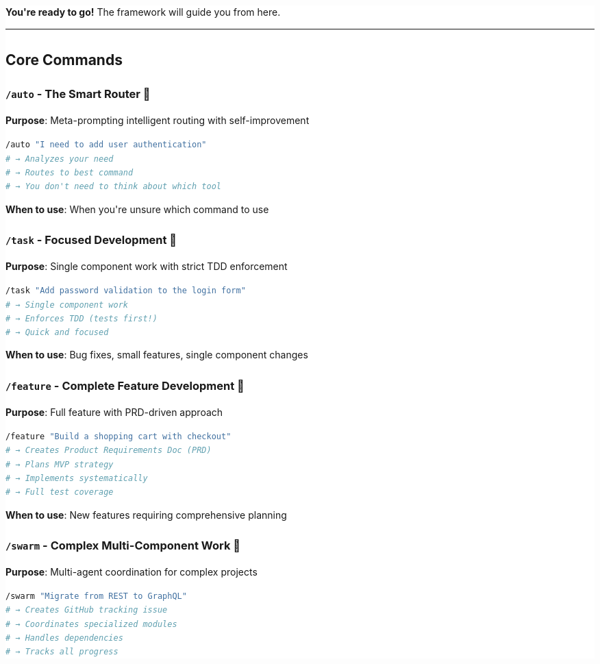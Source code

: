 **You're ready to go!** The framework will guide you from here.

---

## Core Commands

### `/auto` - The Smart Router 🧠

**Purpose**: Meta-prompting intelligent routing with self-improvement

```bash
/auto "I need to add user authentication"
# → Analyzes your need
# → Routes to best command  
# → You don't need to think about which tool
```

**When to use**: When you're unsure which command to use

### `/task` - Focused Development 🎯

**Purpose**: Single component work with strict TDD enforcement

```bash
/task "Add password validation to the login form"
# → Single component work
# → Enforces TDD (tests first!)
# → Quick and focused
```

**When to use**: Bug fixes, small features, single component changes

### `/feature` - Complete Feature Development 🚀

**Purpose**: Full feature with PRD-driven approach

```bash
/feature "Build a shopping cart with checkout"
# → Creates Product Requirements Doc (PRD)
# → Plans MVP strategy
# → Implements systematically
# → Full test coverage
```

**When to use**: New features requiring comprehensive planning

### `/swarm` - Complex Multi-Component Work 👥

**Purpose**: Multi-agent coordination for complex projects

```bash
/swarm "Migrate from REST to GraphQL"
# → Creates GitHub tracking issue
# → Coordinates specialized modules
# → Handles dependencies
# → Tracks all progress
```
